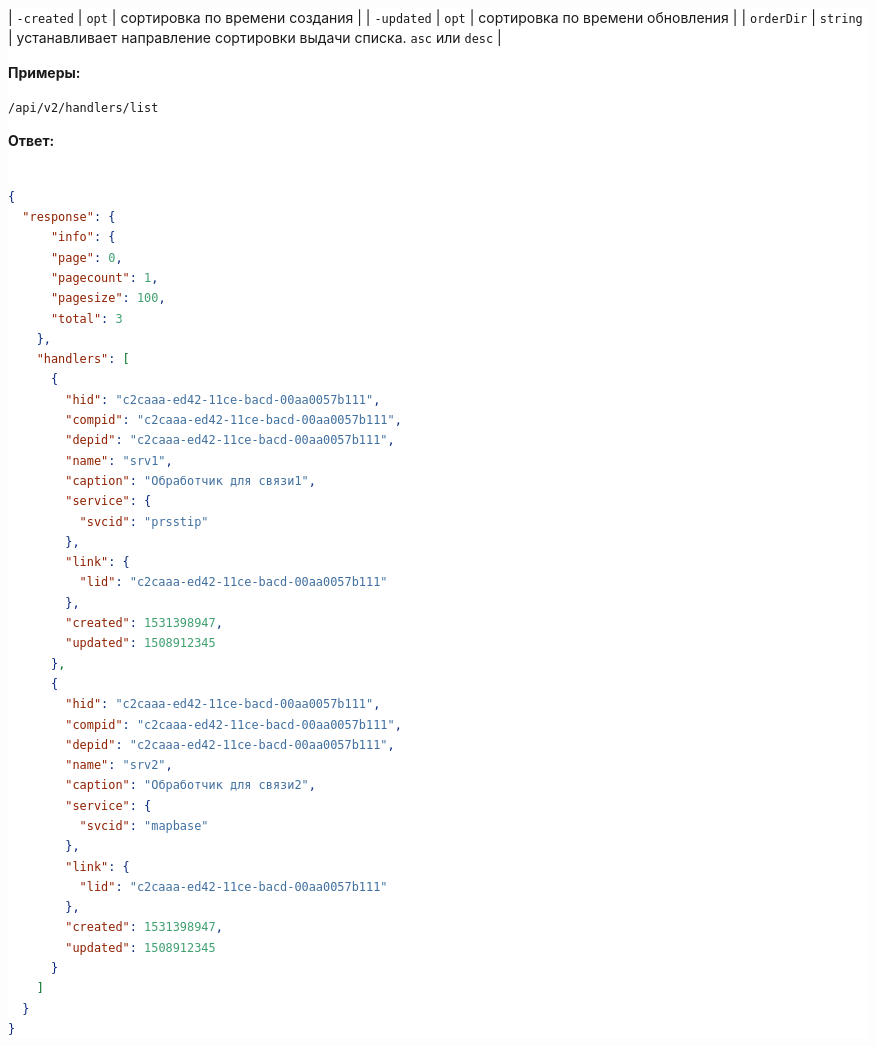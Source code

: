 | `-created`   | `opt`      | сортировка по времени создания                                             | 
| `-updated`   | `opt`      | сортировка по времени обновления                                           | 
| `orderDir`   | `string`   | устанавливает направление сортировки выдачи списка. `asc` или `desc`       | 

**Примеры:**

`/api/v2/handlers/list`

**Ответ:**

```json

{
  "response": {
      "info": {
      "page": 0,
      "pagecount": 1,
      "pagesize": 100,
      "total": 3
    },
    "handlers": [
      {
        "hid": "c2caaa-ed42-11ce-bacd-00aa0057b111",
        "compid": "c2caaa-ed42-11ce-bacd-00aa0057b111",
        "depid": "c2caaa-ed42-11ce-bacd-00aa0057b111",
        "name": "srv1",
        "caption": "Обработчик для связи1",
        "service": {
          "svcid": "prsstip"
        },
        "link": {
          "lid": "c2caaa-ed42-11ce-bacd-00aa0057b111"
        },
        "created": 1531398947,
        "updated": 1508912345
      },
      {
        "hid": "c2caaa-ed42-11ce-bacd-00aa0057b111",
        "compid": "c2caaa-ed42-11ce-bacd-00aa0057b111",
        "depid": "c2caaa-ed42-11ce-bacd-00aa0057b111",
        "name": "srv2",
        "caption": "Обработчик для связи2",
        "service": {
          "svcid": "mapbase"
        },
        "link": {
          "lid": "c2caaa-ed42-11ce-bacd-00aa0057b111"
        },
        "created": 1531398947,
        "updated": 1508912345
      }
    ]
  }
}

```

